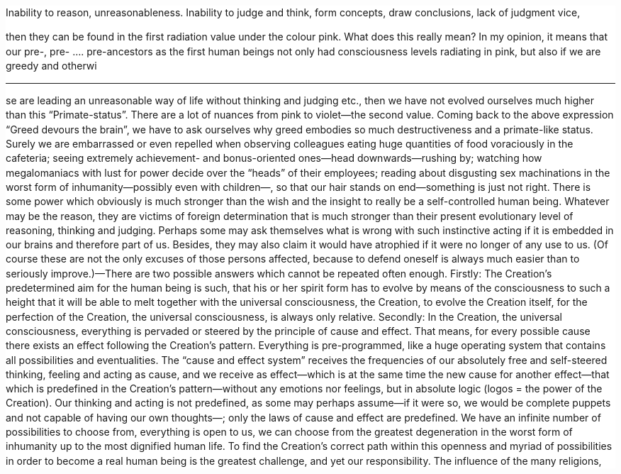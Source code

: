 
Inability to reason, unreasonableness.
Inability to judge and think, form concepts, draw conclusions, lack of judgment
vice,


then they can be found in the first radiation value under the colour pink.
What does this really mean? In my opinion, it means that our pre-, pre- …. pre-ancestors as the first
human beings not only had consciousness levels radiating in pink, but also if we are greedy and otherwi

-----

se are leading an unreasonable way of life without thinking and judging etc., then we have not evolved
ourselves much higher than this “Primate-status”. There are a lot of nuances from pink to violet—the second value.
Coming back to the above expression “Greed devours the brain”, we have to ask ourselves why greed
embodies so much destructiveness and a primate-like status. Surely we are embarrassed or even repelled
when observing colleagues eating huge quantities of food voraciously in the cafeteria; seeing extremely
achievement- and bonus-oriented ones—head downwards—rushing by; watching how megalomaniacs
with lust for power decide over the “heads” of their employees; reading about disgusting sex machinations in the worst form of inhumanity—possibly even with children—, so that our hair stands on end—something is just not right. There is some power which obviously is much stronger than the wish and the
insight to really be a self-controlled human being. Whatever may be the reason, they are victims of
foreign determination that is much stronger than their present evolutionary level of reasoning, thinking and
judging.
Perhaps some may ask themselves what is wrong with such instinctive acting if it is embedded in our brains
and therefore part of us. Besides, they may also claim it would have atrophied if it were no longer of any
use to us. (Of course these are not the only excuses of those persons affected, because to defend oneself
is always much easier than to seriously improve.)—There are two possible answers which cannot be repeated often enough.
Firstly: The Creation’s predetermined aim for the human being is such, that his or her spirit form has to
evolve by means of the consciousness to such a height that it will be able to melt together with the universal consciousness, the Creation, to evolve the Creation itself, for the perfection of the Creation, the universal consciousness, is always only relative.
Secondly: In the Creation, the universal consciousness, everything is pervaded or steered by the principle
of cause and effect. That means, for every possible cause there exists an effect following the Creation’s
pattern. Everything is pre-programmed, like a huge operating system that contains all possibilities and
eventualities. The “cause and effect system” receives the frequencies of our absolutely free and self-steered thinking, feeling and acting as cause, and we receive as effect—which is at the same time the new
cause for another effect—that which is predefined in the Creation’s pattern—without any emotions nor feelings, but in absolute logic (logos = the power of the Creation).
Our thinking and acting is not predefined, as some may perhaps assume—if it were so, we would be complete puppets and not capable of having our own thoughts—; only the laws of cause and effect are predefined. We have an infinite number of possibilities to choose from, everything is open to us, we can choose from the greatest degeneration in the worst form of inhumanity up to the most dignified human life. To
find the Creation’s correct path within this openness and myriad of possibilities in order to become a real
human being is the greatest challenge, and yet our responsibility. The influence of the many religions,
